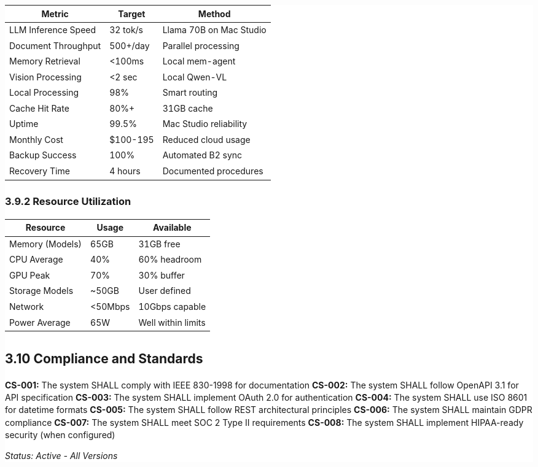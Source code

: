 | Metric | Target | Method |
|--------|--------|--------|
| LLM Inference Speed | 32 tok/s | Llama 70B on Mac Studio |
| Document Throughput | 500+/day | Parallel processing |
| Memory Retrieval | <100ms | Local mem-agent |
| Vision Processing | <2 sec | Local Qwen-VL |
| Local Processing | 98% | Smart routing |
| Cache Hit Rate | 80%+ | 31GB cache |
| Uptime | 99.5% | Mac Studio reliability |
| Monthly Cost | $100-195 | Reduced cloud usage |
| Backup Success | 100% | Automated B2 sync |
| Recovery Time | 4 hours | Documented procedures |

### 3.9.2 Resource Utilization

| Resource | Usage | Available |
|----------|-------|-----------|
| Memory (Models) | 65GB | 31GB free |
| CPU Average | 40% | 60% headroom |
| GPU Peak | 70% | 30% buffer |
| Storage Models | ~50GB | User defined |
| Network | <50Mbps | 10Gbps capable |
| Power Average | 65W | Well within limits |

## 3.10 Compliance and Standards

**CS-001:** The system SHALL comply with IEEE 830-1998 for documentation
**CS-002:** The system SHALL follow OpenAPI 3.1 for API specification
**CS-003:** The system SHALL implement OAuth 2.0 for authentication
**CS-004:** The system SHALL use ISO 8601 for datetime formats
**CS-005:** The system SHALL follow REST architectural principles
**CS-006:** The system SHALL maintain GDPR compliance
**CS-007:** The system SHALL meet SOC 2 Type II requirements
**CS-008:** The system SHALL implement HIPAA-ready security (when configured)

*Status: Active - All Versions*